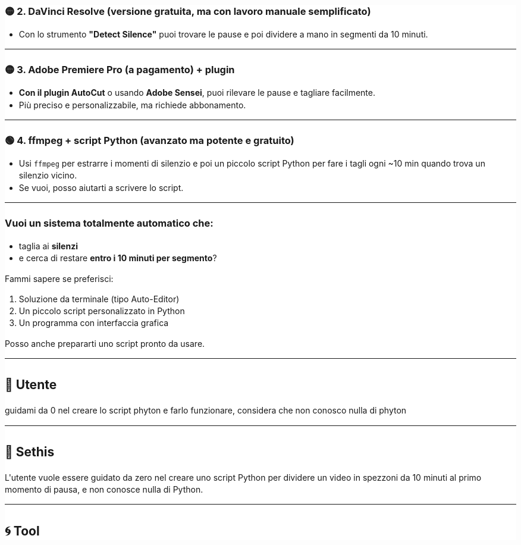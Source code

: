 
### 🟡 **2. DaVinci Resolve (versione gratuita, ma con lavoro manuale semplificato)**
- Con lo strumento **"Detect Silence"** puoi trovare le pause e poi dividere a mano in segmenti da 10 minuti.

---

### 🟡 **3. Adobe Premiere Pro (a pagamento) + plugin**
- **Con il plugin AutoCut** o usando **Adobe Sensei**, puoi rilevare le pause e tagliare facilmente.
- Più preciso e personalizzabile, ma richiede abbonamento.

---

### 🟢 **4. ffmpeg + script Python (avanzato ma potente e gratuito)**
- Usi `ffmpeg` per estrarre i momenti di silenzio e poi un piccolo script Python per fare i tagli ogni ~10 min quando trova un silenzio vicino.
- Se vuoi, posso aiutarti a scrivere lo script.

---

### Vuoi un sistema **totalmente automatico** che:
- taglia ai **silenzi**
- e cerca di restare **entro i 10 minuti per segmento**?

Fammi sapere se preferisci:
1. Soluzione da terminale (tipo Auto-Editor)
2. Un piccolo script personalizzato in Python
3. Un programma con interfaccia grafica

Posso anche prepararti uno script pronto da usare.

---

## 👤 **Utente**

guidami da 0 nel creare lo script phyton e farlo funzionare, considera che non conosco nulla di phyton

---

## 🤖 **Sethis**

L'utente vuole essere guidato da zero nel creare uno script Python per dividere un video in spezzoni da 10 minuti al primo momento di pausa, e non conosce nulla di Python.

---

## 🌀 **Tool**
